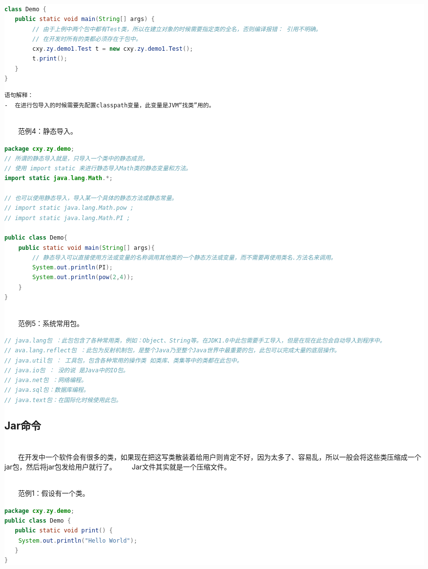 ``` java
class Demo {
   public static void main(String[] args) {
        // 由于上例中两个包中都有Test类，所以在建立对象的时候需要指定类的全名，否则编译报错： 引用不明确。
        // 在开发时所有的类都必须存在于包中。
        cxy.zy.demo1.Test t = new cxy.zy.demo1.Test();
        t.print();
   }
}
```
    语句解释：
    -  在进行包导入的时候需要先配置classpath变量，此变量是JVM“找类”用的。

<br>　　范例4：静态导入。
``` java
package cxy.zy.demo;
// 所谓的静态导入就是，只导入一个类中的静态成员。
// 使用 import static 来进行静态导入Math类的静态变量和方法。
import static java.lang.Math.*;

// 也可以使用静态导入，导入某一个具体的静态方法或静态常量。 
// import static java.lang.Math.pow ;
// import static java.lang.Math.PI ;

public class Demo{
    public static void main(String[] args){
        // 静态导入可以直接使用方法或变量的名称调用其他类的一个静态方法或变量，而不需要再使用类名.方法名来调用。
        System.out.println(PI);
        System.out.println(pow(2,4));
    }
}
```

<br>　　范例5：系统常用包。
``` java
// java.lang包 ：此包包含了各种常用类，例如：Object、String等。在JDK1.0中此包需要手工导入，但是在现在此包会自动导入到程序中。
// ava.lang.reflect包 ：此包为反射机制包，是整个Java乃至整个Java世界中最重要的包，此包可以完成大量的底层操作。
// java.util包 ： 工具包，包含各种常用的操作类 如类库、类集等中的类都在此包中。
// java.io包 ： 没的说 是Java中的IO包。
// java.net包 ：网络编程。
// java.sql包：数据库编程。
// java.text包：在国际化时候使用此包。
```

## Jar命令 ##

<br>　　在开发中一个软件会有很多的类，如果现在把这写类散装着给用户则肯定不好，因为太多了、容易乱，所以一般会将这些类压缩成一个jar包，然后将jar包发给用户就行了。
　　Jar文件其实就是一个压缩文件。

<br>　　范例1：假设有一个类。
``` java
package cxy.zy.demo;
public class Demo {
   public static void print() {
    System.out.println("Hello World");
   }
}

```
